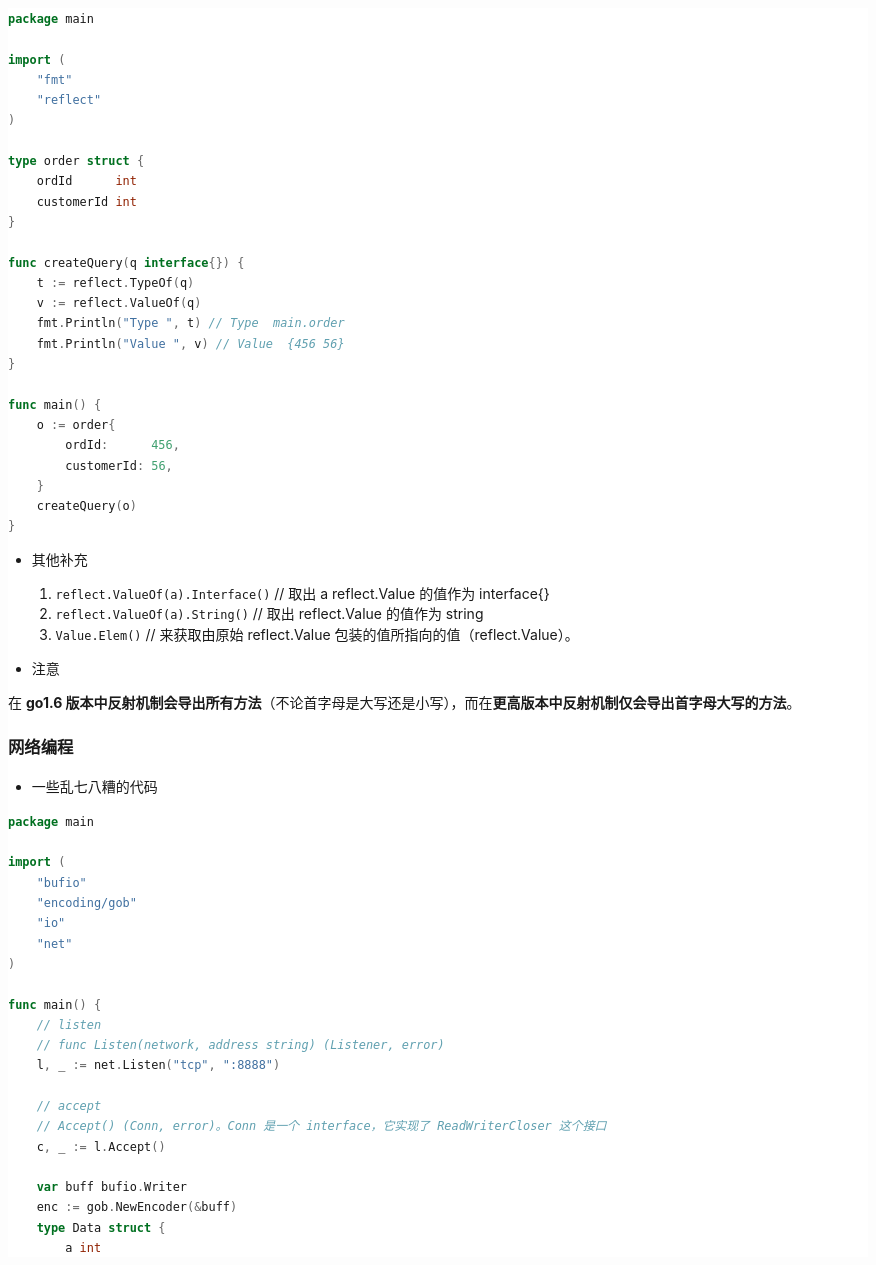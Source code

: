 ```go
package main

import (
    "fmt"
    "reflect"
)

type order struct {
    ordId      int
    customerId int
}

func createQuery(q interface{}) {
    t := reflect.TypeOf(q)
    v := reflect.ValueOf(q)
    fmt.Println("Type ", t) // Type  main.order
    fmt.Println("Value ", v) // Value  {456 56}
}

func main() {
    o := order{
        ordId:      456,
        customerId: 56,
    }
    createQuery(o)
}

```

- 其他补充
  1. `reflect.ValueOf(a).Interface()` // 取出 a reflect.Value 的值作为 interface{}
  2. `reflect.ValueOf(a).String()` // 取出 reflect.Value 的值作为 string
  3. `Value.Elem()` // 来获取由原始 reflect.Value 包装的值所指向的值（reflect.Value）。

- 注意

在 **go1.6 版本中反射机制会导出所有方法**（不论首字母是大写还是小写），而在**更高版本中反射机制仅会导出首字母大写的方法**。

### 网络编程

- 一些乱七八糟的代码

```go
package main

import (
    "bufio"
    "encoding/gob"
    "io"
    "net"
)

func main() {
    // listen
    // func Listen(network, address string) (Listener, error)
    l, _ := net.Listen("tcp", ":8888") 
    
    // accept
    // Accept() (Conn, error)。Conn 是一个 interface，它实现了 ReadWriterCloser 这个接口
    c, _ := l.Accept() 

    var buff bufio.Writer
    enc := gob.NewEncoder(&buff)
    type Data struct {
        a int
```